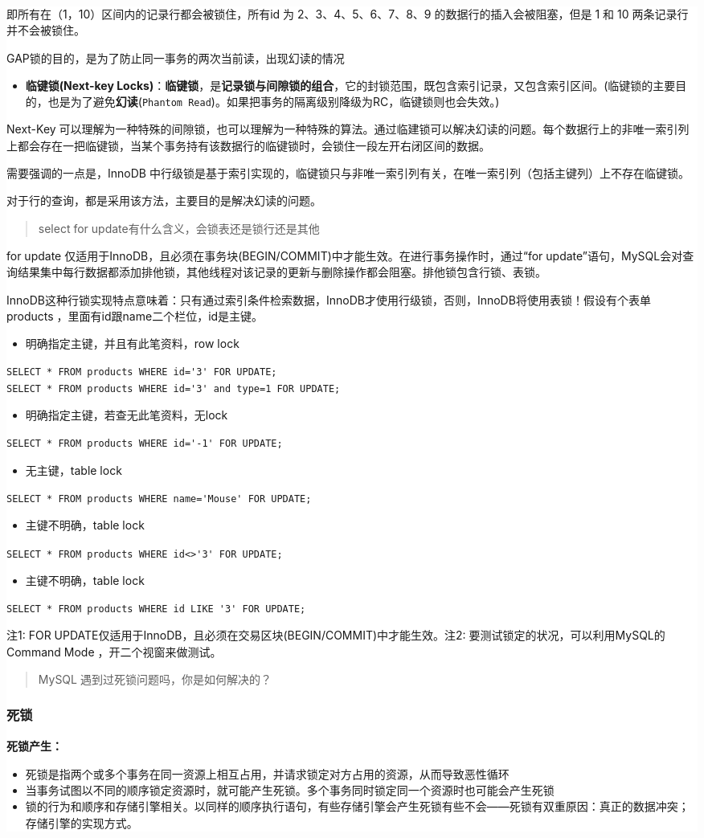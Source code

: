 即所有在（1，10）区间内的记录行都会被锁住，所有id 为 2、3、4、5、6、7、8、9 的数据行的插入会被阻塞，但是 1 和 10 两条记录行并不会被锁住。

GAP锁的目的，是为了防止同一事务的两次当前读，出现幻读的情况

- **临键锁(Next-key Locks)**：**临键锁**，是**记录锁与间隙锁的组合**，它的封锁范围，既包含索引记录，又包含索引区间。(临键锁的主要目的，也是为了避免**幻读**(`Phantom Read`)。如果把事务的隔离级别降级为RC，临键锁则也会失效。)

Next-Key 可以理解为一种特殊的间隙锁，也可以理解为一种特殊的算法。通过临建锁可以解决幻读的问题。每个数据行上的非唯一索引列上都会存在一把临键锁，当某个事务持有该数据行的临键锁时，会锁住一段左开右闭区间的数据。

需要强调的一点是，InnoDB 中行级锁是基于索引实现的，临键锁只与非唯一索引列有关，在唯一索引列（包括主键列）上不存在临键锁。

对于行的查询，都是采用该方法，主要目的是解决幻读的问题。

> select for update有什么含义，会锁表还是锁行还是其他

for update 仅适用于InnoDB，且必须在事务块(BEGIN/COMMIT)中才能生效。在进行事务操作时，通过“for update”语句，MySQL会对查询结果集中每行数据都添加排他锁，其他线程对该记录的更新与删除操作都会阻塞。排他锁包含行锁、表锁。

InnoDB这种行锁实现特点意味着：只有通过索引条件检索数据，InnoDB才使用行级锁，否则，InnoDB将使用表锁！假设有个表单 products ，里面有id跟name二个栏位，id是主键。

- 明确指定主键，并且有此笔资料，row lock

```
SELECT * FROM products WHERE id='3' FOR UPDATE;
SELECT * FROM products WHERE id='3' and type=1 FOR UPDATE;
```

- 明确指定主键，若查无此笔资料，无lock

```
SELECT * FROM products WHERE id='-1' FOR UPDATE;
```

- 无主键，table lock

```
SELECT * FROM products WHERE name='Mouse' FOR UPDATE;
```

- 主键不明确，table lock

```
SELECT * FROM products WHERE id<>'3' FOR UPDATE;
```

- 主键不明确，table lock

```
SELECT * FROM products WHERE id LIKE '3' FOR UPDATE;
```

注1: FOR UPDATE仅适用于InnoDB，且必须在交易区块(BEGIN/COMMIT)中才能生效。注2: 要测试锁定的状况，可以利用MySQL的Command Mode ，开二个视窗来做测试。

> MySQL 遇到过死锁问题吗，你是如何解决的？

### 死锁

**死锁产生：**

- 死锁是指两个或多个事务在同一资源上相互占用，并请求锁定对方占用的资源，从而导致恶性循环
- 当事务试图以不同的顺序锁定资源时，就可能产生死锁。多个事务同时锁定同一个资源时也可能会产生死锁
- 锁的行为和顺序和存储引擎相关。以同样的顺序执行语句，有些存储引擎会产生死锁有些不会——死锁有双重原因：真正的数据冲突；存储引擎的实现方式。
